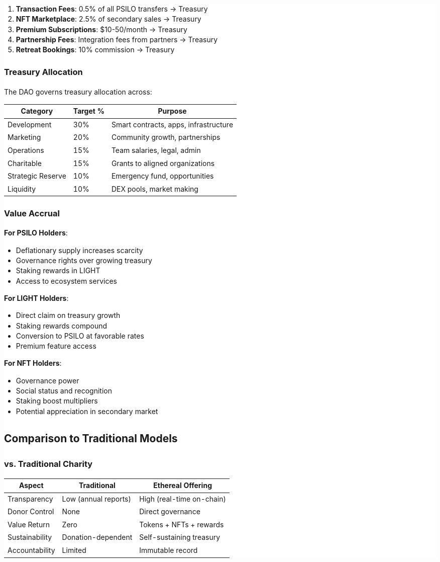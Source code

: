 1. **Transaction Fees**: 0.5% of all PSILO transfers → Treasury
2. **NFT Marketplace**: 2.5% of secondary sales → Treasury
3. **Premium Subscriptions**: $10-50/month → Treasury
4. **Partnership Fees**: Integration fees from partners → Treasury
5. **Retreat Bookings**: 10% commission → Treasury

### Treasury Allocation

The DAO governs treasury allocation across:

| Category | Target % | Purpose |
|----------|----------|---------|
| Development | 30% | Smart contracts, apps, infrastructure |
| Marketing | 20% | Community growth, partnerships |
| Operations | 15% | Team salaries, legal, admin |
| Charitable | 15% | Grants to aligned organizations |
| Strategic Reserve | 10% | Emergency fund, opportunities |
| Liquidity | 10% | DEX pools, market making |

### Value Accrual

**For PSILO Holders**:
- Deflationary supply increases scarcity
- Governance rights over growing treasury
- Staking rewards in LIGHT
- Access to ecosystem services

**For LIGHT Holders**:
- Direct claim on treasury growth
- Staking rewards compound
- Conversion to PSILO at favorable rates
- Premium feature access

**For NFT Holders**:
- Governance power
- Social status and recognition
- Staking boost multipliers
- Potential appreciation in secondary market

## Comparison to Traditional Models

### vs. Traditional Charity

| Aspect | Traditional | Ethereal Offering |
|--------|-------------|-------------------|
| Transparency | Low (annual reports) | High (real-time on-chain) |
| Donor Control | None | Direct governance |
| Value Return | Zero | Tokens + NFTs + rewards |
| Sustainability | Donation-dependent | Self-sustaining treasury |
| Accountability | Limited | Immutable record |
